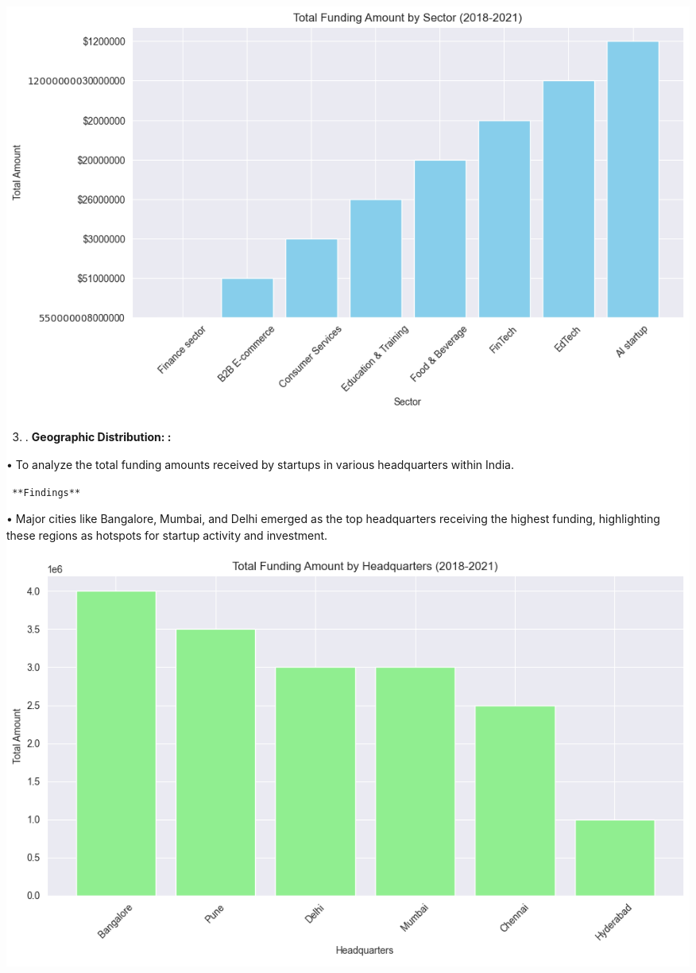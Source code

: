 ![alt text](Images/image-2.png)

3.	.  **Geographic Distribution: :**

•	To analyze the total funding amounts received by startups in various headquarters within India.

     **Findings**

•	Major cities like Bangalore, Mumbai, and Delhi emerged as the top headquarters receiving the highest funding, highlighting these regions as hotspots for startup activity and investment.

![alt text](Images/image-3.png)
